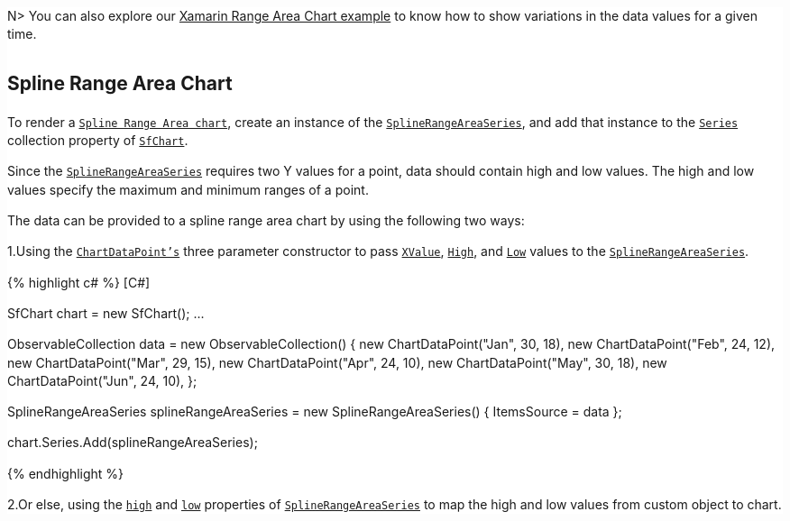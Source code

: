 N> You can also explore our [Xamarin Range Area Chart example](https://github.com/syncfusion/xamarin-demos/tree/master/Forms/Chart/Chart/Samples/RangeAreaChart) to know how to show variations in the data values for a given time.

## Spline Range Area Chart

To render a [`Spline Range Area chart`](https://www.syncfusion.com/xamarin-ui-controls/xamarin-charts/chart-types/spline-range-area-chart), create an instance of the [`SplineRangeAreaSeries`](https://help.syncfusion.com/cr/xamarin/Syncfusion.SfChart.XForms.SplineRangeAreaSeries.html), and add that instance to the [`Series`](https://help.syncfusion.com/cr/xamarin/Syncfusion.SfChart.XForms.SfChart.html#Syncfusion_SfChart_XForms_SfChart_Series) collection property of [`SfChart`](https://help.syncfusion.com/cr/xamarin/Syncfusion.SfChart.XForms.SfChart.html).

Since the [`SplineRangeAreaSeries`](https://help.syncfusion.com/cr/xamarin/Syncfusion.SfChart.XForms.SplineRangeAreaSeries.html) requires two Y values for a point, data should contain high and low values. The high and low values specify the maximum and minimum ranges of a point.

The data can be provided to a spline range area chart by using the following two ways:

1.Using the [`ChartDataPoint’s`](https://help.syncfusion.com/cr/xamarin/Syncfusion.SfChart.XForms.ChartDataPoint.html#Syncfusion_SfChart_XForms_ChartDataPoint__ctor_System_IComparable_System_Double_System_Double_) three parameter constructor to pass [`XValue`](https://help.syncfusion.com/cr/xamarin/Syncfusion.SfChart.XForms.ChartDataPoint.html#Syncfusion_SfChart_XForms_ChartDataPoint_XValue), [`High`](https://help.syncfusion.com/cr/xamarin/Syncfusion.SfChart.XForms.ChartDataPoint.html#Syncfusion_SfChart_XForms_ChartDataPoint_High), and [`Low`](https://help.syncfusion.com/cr/xamarin/Syncfusion.SfChart.XForms.ChartDataPoint.html#Syncfusion_SfChart_XForms_ChartDataPoint_Low) values to the [`SplineRangeAreaSeries`](https://help.syncfusion.com/cr/xamarin/Syncfusion.SfChart.XForms.SplineRangeAreaSeries.html).

{% highlight c# %}
[C#] 

SfChart chart = new SfChart();
...

ObservableCollection<ChartDataPoint> data = new ObservableCollection<ChartDataPoint>()
{
     new ChartDataPoint("Jan", 30, 18),
     new ChartDataPoint("Feb", 24, 12),
     new ChartDataPoint("Mar", 29, 15),
     new ChartDataPoint("Apr", 24, 10),
     new ChartDataPoint("May", 30, 18),
     new ChartDataPoint("Jun", 24, 10),
};

SplineRangeAreaSeries splineRangeAreaSeries = new SplineRangeAreaSeries() 
{
	ItemsSource = data 
};

chart.Series.Add(splineRangeAreaSeries);

{% endhighlight %}

2.Or else, using the [`high`](https://help.syncfusion.com/cr/xamarin/Syncfusion.SfChart.XForms.RangeSeriesBase.html#Syncfusion_SfChart_XForms_RangeSeriesBase_High) and [`low`](https://help.syncfusion.com/cr/xamarin/Syncfusion.SfChart.XForms.RangeSeriesBase.html#Syncfusion_SfChart_XForms_RangeSeriesBase_Low) properties of [`SplineRangeAreaSeries`](https://help.syncfusion.com/cr/xamarin/Syncfusion.SfChart.XForms.SplineRangeAreaSeries.html) to map the high and low values from custom object to chart.
